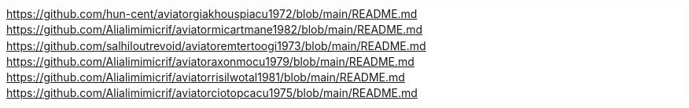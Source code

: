 https://github.com/hun-cent/aviatorgiakhouspiacu1972/blob/main/README.md
https://github.com/Alialimimicrif/aviatormicartmane1982/blob/main/README.md
https://github.com/salhiloutrevoid/aviatoremtertoogi1973/blob/main/README.md
https://github.com/Alialimimicrif/aviatoraxonmocu1979/blob/main/README.md
https://github.com/Alialimimicrif/aviatorrisilwotal1981/blob/main/README.md
https://github.com/Alialimimicrif/aviatorciotopcacu1975/blob/main/README.md
